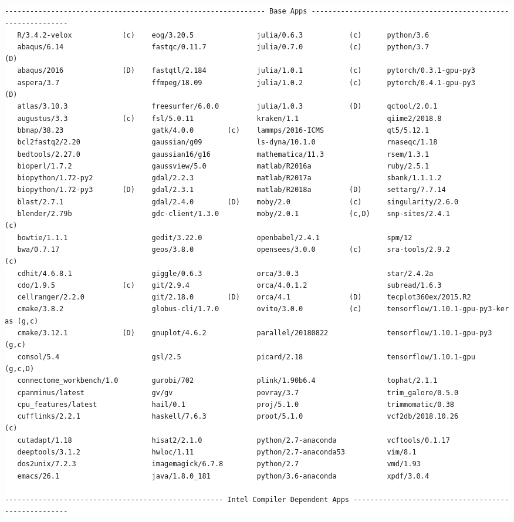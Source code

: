 ```
-------------------------------------------------------------- Base Apps --------------------------------------------------------------
   R/3.4.2-velox            (c)    eog/3.20.5               julia/0.6.3           (c)      python/3.6
   abaqus/6.14                     fastqc/0.11.7            julia/0.7.0           (c)      python/3.7                      (D)
   abaqus/2016              (D)    fastqtl/2.184            julia/1.0.1           (c)      pytorch/0.3.1-gpu-py3
   aspera/3.7                      ffmpeg/18.09             julia/1.0.2           (c)      pytorch/0.4.1-gpu-py3           (D)
   atlas/3.10.3                    freesurfer/6.0.0         julia/1.0.3           (D)      qctool/2.0.1
   augustus/3.3             (c)    fsl/5.0.11               kraken/1.1                     qiime2/2018.8
   bbmap/38.23                     gatk/4.0.0        (c)    lammps/2016-ICMS               qt5/5.12.1
   bcl2fastq2/2.20                 gaussian/g09             ls-dyna/10.1.0                 rnaseqc/1.18
   bedtools/2.27.0                 gaussian16/g16           mathematica/11.3               rsem/1.3.1
   bioperl/1.7.2                   gaussview/5.0            matlab/R2016a                  ruby/2.5.1
   biopython/1.72-py2              gdal/2.2.3               matlab/R2017a                  sbank/1.1.1.2
   biopython/1.72-py3       (D)    gdal/2.3.1               matlab/R2018a         (D)      settarg/7.7.14
   blast/2.7.1                     gdal/2.4.0        (D)    moby/2.0              (c)      singularity/2.6.0
   blender/2.79b                   gdc-client/1.3.0         moby/2.0.1            (c,D)    snp-sites/2.4.1                 (c)
   bowtie/1.1.1                    gedit/3.22.0             openbabel/2.4.1                spm/12
   bwa/0.7.17                      geos/3.8.0               opensees/3.0.0        (c)      sra-tools/2.9.2                 (c)
   cdhit/4.6.8.1                   giggle/0.6.3             orca/3.0.3                     star/2.4.2a
   cdo/1.9.5                (c)    git/2.9.4                orca/4.0.1.2                   subread/1.6.3
   cellranger/2.2.0                git/2.18.0        (D)    orca/4.1              (D)      tecplot360ex/2015.R2
   cmake/3.8.2                     globus-cli/1.7.0         ovito/3.0.0           (c)      tensorflow/1.10.1-gpu-py3-keras (g,c)
   cmake/3.12.1             (D)    gnuplot/4.6.2            parallel/20180822              tensorflow/1.10.1-gpu-py3       (g,c)
   comsol/5.4                      gsl/2.5                  picard/2.18                    tensorflow/1.10.1-gpu           (g,c,D)
   connectome_workbench/1.0        gurobi/702               plink/1.90b6.4                 tophat/2.1.1
   cpanminus/latest                gv/gv                    povray/3.7                     trim_galore/0.5.0
   cpu_features/latest             hail/0.1                 proj/5.1.0                     trimmomatic/0.38
   cufflinks/2.2.1                 haskell/7.6.3            proot/5.1.0                    vcf2db/2018.10.26               (c)
   cutadapt/1.18                   hisat2/2.1.0             python/2.7-anaconda            vcftools/0.1.17
   deeptools/3.1.2                 hwloc/1.11               python/2.7-anaconda53          vim/8.1
   dos2unix/7.2.3                  imagemagick/6.7.8        python/2.7                     vmd/1.93
   emacs/26.1                      java/1.8.0_181           python/3.6-anaconda            xpdf/3.0.4

---------------------------------------------------- Intel Compiler Dependent Apps ----------------------------------------------------
```